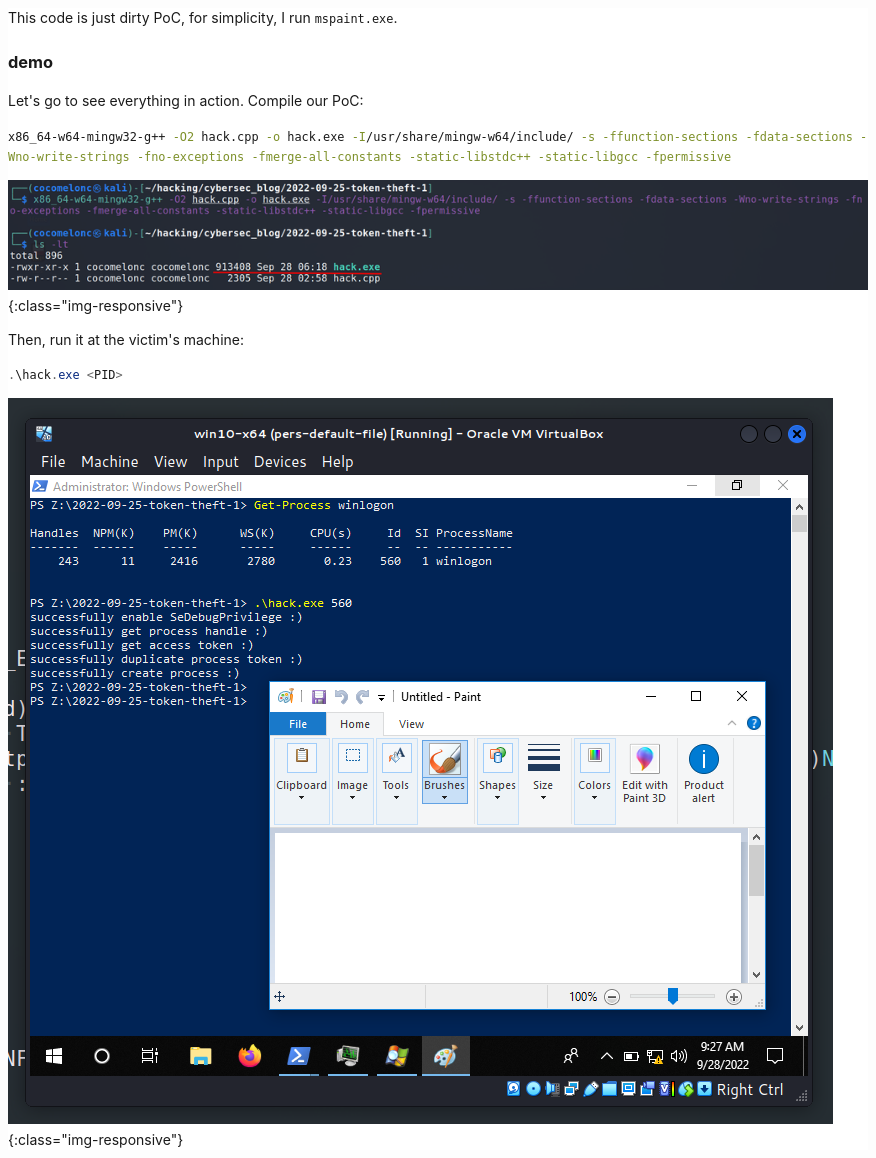 This code is just dirty PoC, for simplicity, I run `mspaint.exe`.   

### demo

Let's go to see everything in action. Compile our PoC:   

```bash
x86_64-w64-mingw32-g++ -O2 hack.cpp -o hack.exe -I/usr/share/mingw-w64/include/ -s -ffunction-sections -fdata-sections -Wno-write-strings -fno-exceptions -fmerge-all-constants -static-libstdc++ -static-libgcc -fpermissive
```

![token](/assets/images/71/2022-09-28_06-19.png){:class="img-responsive"}    

Then, run it at the victim's machine:    

```powershell
.\hack.exe <PID>
```

![token](/assets/images/71/2022-09-28_06-27.png){:class="img-responsive"}    
